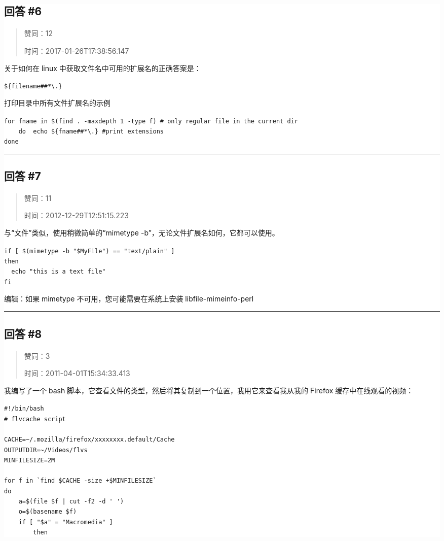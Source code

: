 ## 回答 #6

> 赞同：12
> 
> 时间：2017-01-26T17:38:56.147

关于如何在 linux 中获取文件名中可用的扩展名的正确答案是：

```
${filename##*\.} 
```

打印目录中所有文件扩展名的示例

```
for fname in $(find . -maxdepth 1 -type f) # only regular file in the current dir
    do  echo ${fname##*\.} #print extensions 
done 
```

* * *

## 回答 #7

> 赞同：11
> 
> 时间：2012-12-29T12:51:15.223

与“文件”类似，使用稍微简单的“mimetype -b”，无论文件扩展名如何，它都可以使用。

```
if [ $(mimetype -b "$MyFile") == "text/plain" ]
then
  echo "this is a text file"
fi 
```

编辑：如果 mimetype 不可用，您可能需要在系统上安装 libfile-mimeinfo-perl

* * *

## 回答 #8

> 赞同：3
> 
> 时间：2011-04-01T15:34:33.413

我编写了一个 bash 脚本，它查看文件的类型，然后将其复制到一个位置，我用它来查看我从我的 Firefox 缓存中在线观看的视频：

```
#!/bin/bash
# flvcache script

CACHE=~/.mozilla/firefox/xxxxxxxx.default/Cache
OUTPUTDIR=~/Videos/flvs
MINFILESIZE=2M

for f in `find $CACHE -size +$MINFILESIZE`
do
    a=$(file $f | cut -f2 -d ' ')
    o=$(basename $f)
    if [ "$a" = "Macromedia" ]
        then
